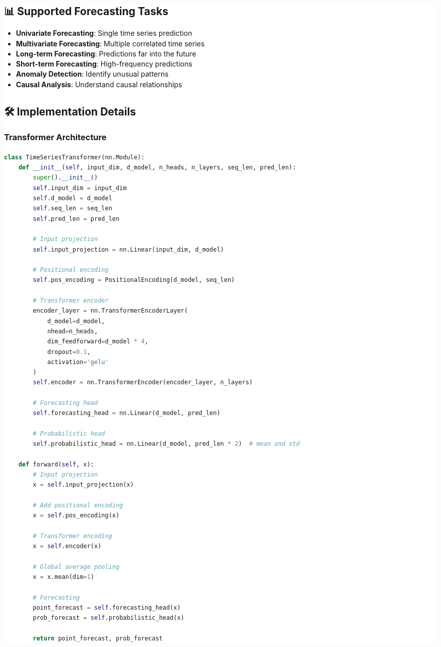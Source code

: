 ## 📊 Supported Forecasting Tasks

- **Univariate Forecasting**: Single time series prediction
- **Multivariate Forecasting**: Multiple correlated time series
- **Long-term Forecasting**: Predictions far into the future
- **Short-term Forecasting**: High-frequency predictions
- **Anomaly Detection**: Identify unusual patterns
- **Causal Analysis**: Understand causal relationships

## 🛠️ Implementation Details

### Transformer Architecture
```python
class TimeSeriesTransformer(nn.Module):
    def __init__(self, input_dim, d_model, n_heads, n_layers, seq_len, pred_len):
        super().__init__()
        self.input_dim = input_dim
        self.d_model = d_model
        self.seq_len = seq_len
        self.pred_len = pred_len
        
        # Input projection
        self.input_projection = nn.Linear(input_dim, d_model)
        
        # Positional encoding
        self.pos_encoding = PositionalEncoding(d_model, seq_len)
        
        # Transformer encoder
        encoder_layer = nn.TransformerEncoderLayer(
            d_model=d_model,
            nhead=n_heads,
            dim_feedforward=d_model * 4,
            dropout=0.1,
            activation='gelu'
        )
        self.encoder = nn.TransformerEncoder(encoder_layer, n_layers)
        
        # Forecasting head
        self.forecasting_head = nn.Linear(d_model, pred_len)
        
        # Probabilistic head
        self.probabilistic_head = nn.Linear(d_model, pred_len * 2)  # mean and std
    
    def forward(self, x):
        # Input projection
        x = self.input_projection(x)
        
        # Add positional encoding
        x = self.pos_encoding(x)
        
        # Transformer encoding
        x = self.encoder(x)
        
        # Global average pooling
        x = x.mean(dim=1)
        
        # Forecasting
        point_forecast = self.forecasting_head(x)
        prob_forecast = self.probabilistic_head(x)
        
        return point_forecast, prob_forecast
```
